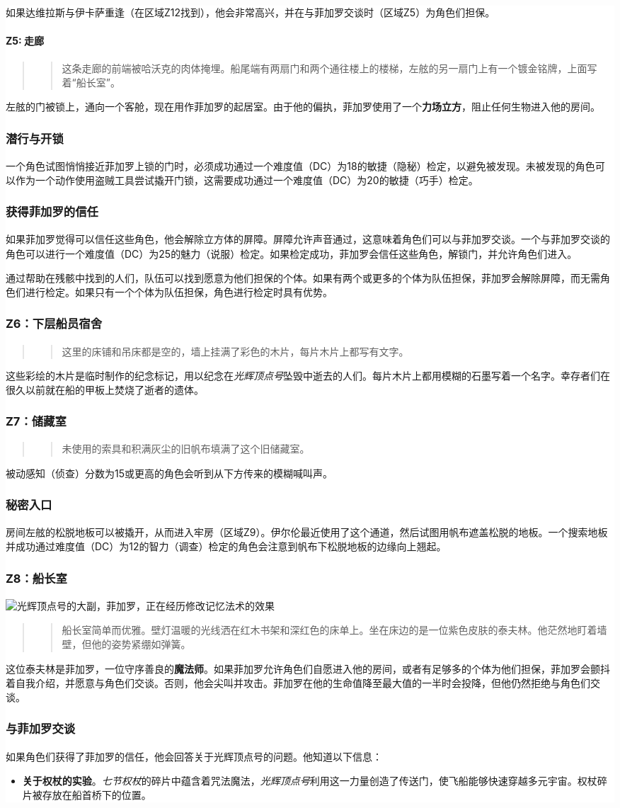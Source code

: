 如果达维拉斯与伊卡萨重逢（在区域Z12找到），他会非常高兴，并在与菲加罗交谈时（区域Z5）为角色们担保。

#### Z5: 走廊

>>这条走廊的前端被哈沃克的肉体掩埋。船尾端有两扇门和两个通往楼上的楼梯，左舷的另一扇门上有一个镀金铭牌，上面写着“船长室”。
>>

左舷的门被锁上，通向一个客舱，现在用作菲加罗的起居室。由于他的偏执，菲加罗使用了一个**力场立方**，阻止任何生物进入他的房间。

### 潜行与开锁

一个角色试图悄悄接近菲加罗上锁的门时，必须成功通过一个难度值（DC）为18的敏捷（隐秘）检定，以避免被发现。未被发现的角色可以作为一个动作使用盗贼工具尝试撬开门锁，这需要成功通过一个难度值（DC）为20的敏捷（巧手）检定。

### 获得菲加罗的信任

如果菲加罗觉得可以信任这些角色，他会解除立方体的屏障。屏障允许声音通过，这意味着角色们可以与菲加罗交谈。一个与菲加罗交谈的角色可以进行一个难度值（DC）为25的魅力（说服）检定。如果检定成功，菲加罗会信任这些角色，解锁门，并允许角色们进入。

通过帮助在残骸中找到的人们，队伍可以找到愿意为他们担保的个体。如果有两个或更多的个体为队伍担保，菲加罗会解除屏障，而无需角色们进行检定。如果只有一个个体为队伍担保，角色进行检定时具有优势。

### Z6：下层船员宿舍

>>这里的床铺和吊床都是空的，墙上挂满了彩色的木片，每片木片上都写有文字。
>>

这些彩绘的木片是临时制作的纪念标记，用以纪念在*光辉顶点号*坠毁中逝去的人们。每片木片上都用模糊的石墨写着一个名字。幸存者们在很久以前就在船的甲板上焚烧了逝者的遗体。

### Z7：储藏室

>>未使用的索具和积满灰尘的旧帆布填满了这个旧储藏室。
>>

被动感知（侦查）分数为15或更高的角色会听到从下方传来的模糊喊叫声。

### 秘密入口

房间左舷的松脱地板可以被撬开，从而进入牢房（区域Z9）。伊尔伦最近使用了这个通道，然后试图用帆布遮盖松脱的地板。一个搜索地板并成功通过难度值（DC）为12的智力（调查）检定的角色会注意到帆布下松脱地板的边缘向上翘起。

### Z8：船长室

![光辉顶点号的大副，菲加罗，正在经历修改记忆法术的效果](https://5e.tools/img/adventure/VEoR/054-03-004.figaro.webp)

>>船长室简单而优雅。壁灯温暖的光线洒在红木书架和深红色的床单上。坐在床边的是一位紫色皮肤的泰夫林。他茫然地盯着墙壁，但他的姿势紧绷如弹簧。
>>

这位泰夫林是菲加罗，一位守序善良的**魔法师**。如果菲加罗允许角色们自愿进入他的房间，或者有足够多的个体为他们担保，菲加罗会颤抖着自我介绍，并愿意与角色们交谈。否则，他会尖叫并攻击。菲加罗在他的生命值降至最大值的一半时会投降，但他仍然拒绝与角色们交谈。

### 与菲加罗交谈

如果角色们获得了菲加罗的信任，他会回答关于光辉顶点号的问题。他知道以下信息：

- **关于权杖的实验**。*七节权杖*的碎片中蕴含着咒法魔法，*光辉顶点号*利用这一力量创造了传送门，使飞船能够快速穿越多元宇宙。权杖碎片被存放在船首桥下的位置。
